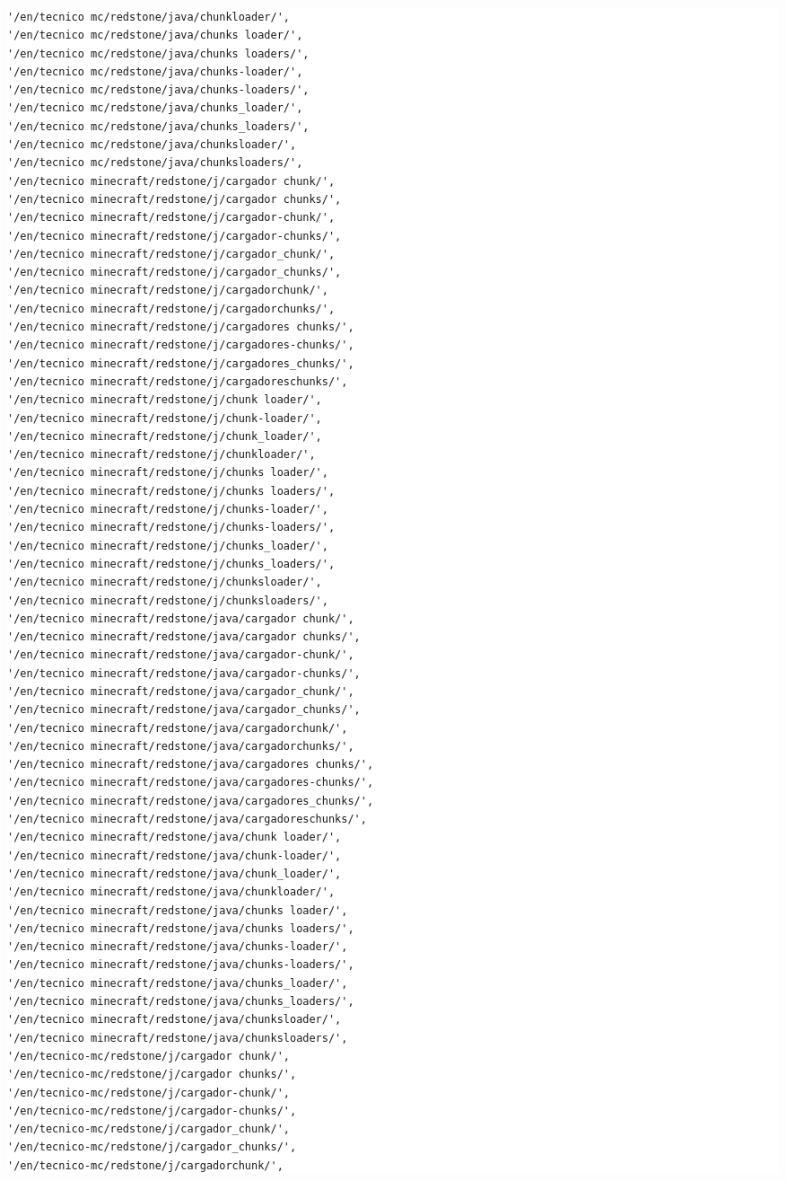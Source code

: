     '/en/tecnico mc/redstone/java/chunkloader/',
    '/en/tecnico mc/redstone/java/chunks loader/',
    '/en/tecnico mc/redstone/java/chunks loaders/',
    '/en/tecnico mc/redstone/java/chunks-loader/',
    '/en/tecnico mc/redstone/java/chunks-loaders/',
    '/en/tecnico mc/redstone/java/chunks_loader/',
    '/en/tecnico mc/redstone/java/chunks_loaders/',
    '/en/tecnico mc/redstone/java/chunksloader/',
    '/en/tecnico mc/redstone/java/chunksloaders/',
    '/en/tecnico minecraft/redstone/j/cargador chunk/',
    '/en/tecnico minecraft/redstone/j/cargador chunks/',
    '/en/tecnico minecraft/redstone/j/cargador-chunk/',
    '/en/tecnico minecraft/redstone/j/cargador-chunks/',
    '/en/tecnico minecraft/redstone/j/cargador_chunk/',
    '/en/tecnico minecraft/redstone/j/cargador_chunks/',
    '/en/tecnico minecraft/redstone/j/cargadorchunk/',
    '/en/tecnico minecraft/redstone/j/cargadorchunks/',
    '/en/tecnico minecraft/redstone/j/cargadores chunks/',
    '/en/tecnico minecraft/redstone/j/cargadores-chunks/',
    '/en/tecnico minecraft/redstone/j/cargadores_chunks/',
    '/en/tecnico minecraft/redstone/j/cargadoreschunks/',
    '/en/tecnico minecraft/redstone/j/chunk loader/',
    '/en/tecnico minecraft/redstone/j/chunk-loader/',
    '/en/tecnico minecraft/redstone/j/chunk_loader/',
    '/en/tecnico minecraft/redstone/j/chunkloader/',
    '/en/tecnico minecraft/redstone/j/chunks loader/',
    '/en/tecnico minecraft/redstone/j/chunks loaders/',
    '/en/tecnico minecraft/redstone/j/chunks-loader/',
    '/en/tecnico minecraft/redstone/j/chunks-loaders/',
    '/en/tecnico minecraft/redstone/j/chunks_loader/',
    '/en/tecnico minecraft/redstone/j/chunks_loaders/',
    '/en/tecnico minecraft/redstone/j/chunksloader/',
    '/en/tecnico minecraft/redstone/j/chunksloaders/',
    '/en/tecnico minecraft/redstone/java/cargador chunk/',
    '/en/tecnico minecraft/redstone/java/cargador chunks/',
    '/en/tecnico minecraft/redstone/java/cargador-chunk/',
    '/en/tecnico minecraft/redstone/java/cargador-chunks/',
    '/en/tecnico minecraft/redstone/java/cargador_chunk/',
    '/en/tecnico minecraft/redstone/java/cargador_chunks/',
    '/en/tecnico minecraft/redstone/java/cargadorchunk/',
    '/en/tecnico minecraft/redstone/java/cargadorchunks/',
    '/en/tecnico minecraft/redstone/java/cargadores chunks/',
    '/en/tecnico minecraft/redstone/java/cargadores-chunks/',
    '/en/tecnico minecraft/redstone/java/cargadores_chunks/',
    '/en/tecnico minecraft/redstone/java/cargadoreschunks/',
    '/en/tecnico minecraft/redstone/java/chunk loader/',
    '/en/tecnico minecraft/redstone/java/chunk-loader/',
    '/en/tecnico minecraft/redstone/java/chunk_loader/',
    '/en/tecnico minecraft/redstone/java/chunkloader/',
    '/en/tecnico minecraft/redstone/java/chunks loader/',
    '/en/tecnico minecraft/redstone/java/chunks loaders/',
    '/en/tecnico minecraft/redstone/java/chunks-loader/',
    '/en/tecnico minecraft/redstone/java/chunks-loaders/',
    '/en/tecnico minecraft/redstone/java/chunks_loader/',
    '/en/tecnico minecraft/redstone/java/chunks_loaders/',
    '/en/tecnico minecraft/redstone/java/chunksloader/',
    '/en/tecnico minecraft/redstone/java/chunksloaders/',
    '/en/tecnico-mc/redstone/j/cargador chunk/',
    '/en/tecnico-mc/redstone/j/cargador chunks/',
    '/en/tecnico-mc/redstone/j/cargador-chunk/',
    '/en/tecnico-mc/redstone/j/cargador-chunks/',
    '/en/tecnico-mc/redstone/j/cargador_chunk/',
    '/en/tecnico-mc/redstone/j/cargador_chunks/',
    '/en/tecnico-mc/redstone/j/cargadorchunk/',
